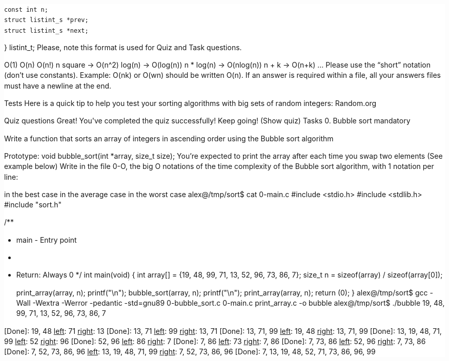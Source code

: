     const int n;
    struct listint_s *prev;
    struct listint_s *next;
} listint_t;
Please, note this format is used for Quiz and Task questions.

O(1)
O(n)
O(n!)
n square -> O(n^2)
log(n) -> O(log(n))
n * log(n) -> O(nlog(n))
n + k -> O(n+k)
…
Please use the “short” notation (don’t use constants). Example: O(nk) or O(wn) should be written O(n). If an answer is required within a file, all your answers files must have a newline at the end.

Tests
Here is a quick tip to help you test your sorting algorithms with big sets of random integers: Random.org

Quiz questions
Great! You've completed the quiz successfully! Keep going! (Show quiz)
Tasks
0. Bubble sort
mandatory



Write a function that sorts an array of integers in ascending order using the Bubble sort algorithm

Prototype: void bubble_sort(int *array, size_t size);
You’re expected to print the array after each time you swap two elements (See example below)
Write in the file 0-O, the big O notations of the time complexity of the Bubble sort algorithm, with 1 notation per line:

in the best case
in the average case
in the worst case
alex@/tmp/sort$ cat 0-main.c 
#include <stdio.h>
#include <stdlib.h>
#include "sort.h"

/**
 * main - Entry point
 *
 * Return: Always 0
 */
int main(void)
{
    int array[] = {19, 48, 99, 71, 13, 52, 96, 73, 86, 7};
    size_t n = sizeof(array) / sizeof(array[0]);

    print_array(array, n);
    printf("\n");
    bubble_sort(array, n);
    printf("\n");
    print_array(array, n);
    return (0);
}
alex@/tmp/sort$ gcc -Wall -Wextra -Werror -pedantic  -std=gnu89 0-bubble_sort.c 0-main.c print_array.c -o bubble
alex@/tmp/sort$ ./bubble
19, 48, 99, 71, 13, 52, 96, 73, 86, 7


[left]: 19
[right]: 48
[Done]: 19, 48
[left]: 71
[right]: 13
[Done]: 13, 71
[left]: 99
[right]: 13, 71
[Done]: 13, 71, 99
[left]: 19, 48
[right]: 13, 71, 99
[Done]: 13, 19, 48, 71, 99
[left]: 52
[right]: 96
[Done]: 52, 96
[left]: 86
[right]: 7
[Done]: 7, 86
[left]: 73
[right]: 7, 86
[Done]: 7, 73, 86
[left]: 52, 96
[right]: 7, 73, 86
[Done]: 7, 52, 73, 86, 96
[left]: 13, 19, 48, 71, 99
[right]: 7, 52, 73, 86, 96
[Done]: 7, 13, 19, 48, 52, 71, 73, 86, 96, 99